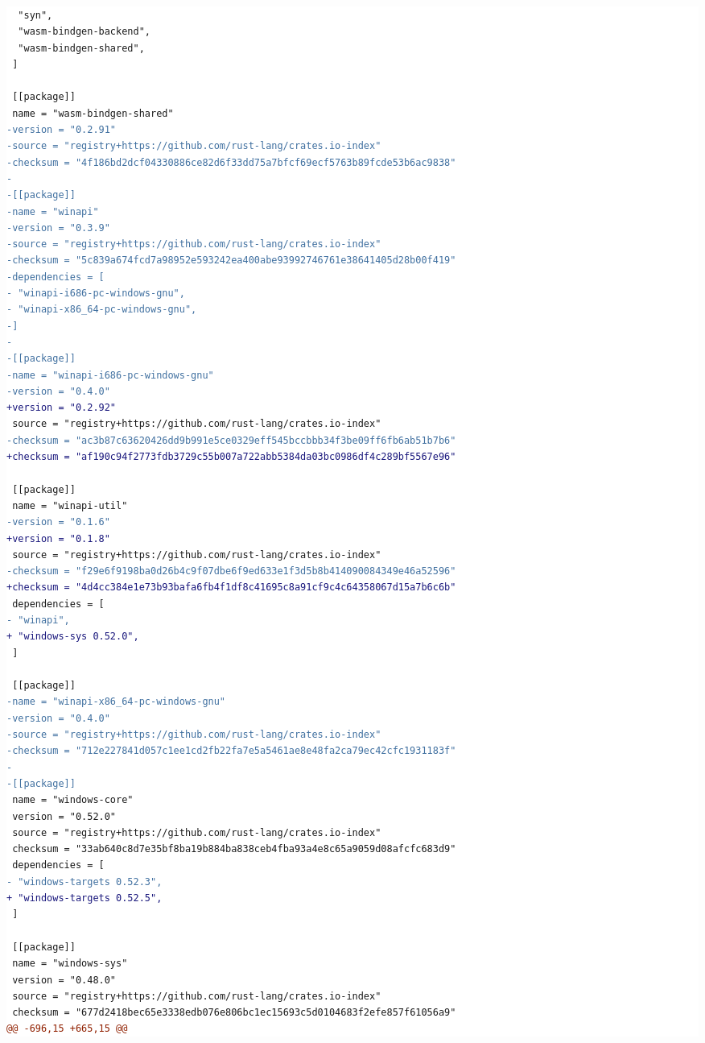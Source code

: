 ```diff
  "syn",
  "wasm-bindgen-backend",
  "wasm-bindgen-shared",
 ]
 
 [[package]]
 name = "wasm-bindgen-shared"
-version = "0.2.91"
-source = "registry+https://github.com/rust-lang/crates.io-index"
-checksum = "4f186bd2dcf04330886ce82d6f33dd75a7bfcf69ecf5763b89fcde53b6ac9838"
-
-[[package]]
-name = "winapi"
-version = "0.3.9"
-source = "registry+https://github.com/rust-lang/crates.io-index"
-checksum = "5c839a674fcd7a98952e593242ea400abe93992746761e38641405d28b00f419"
-dependencies = [
- "winapi-i686-pc-windows-gnu",
- "winapi-x86_64-pc-windows-gnu",
-]
-
-[[package]]
-name = "winapi-i686-pc-windows-gnu"
-version = "0.4.0"
+version = "0.2.92"
 source = "registry+https://github.com/rust-lang/crates.io-index"
-checksum = "ac3b87c63620426dd9b991e5ce0329eff545bccbbb34f3be09ff6fb6ab51b7b6"
+checksum = "af190c94f2773fdb3729c55b007a722abb5384da03bc0986df4c289bf5567e96"
 
 [[package]]
 name = "winapi-util"
-version = "0.1.6"
+version = "0.1.8"
 source = "registry+https://github.com/rust-lang/crates.io-index"
-checksum = "f29e6f9198ba0d26b4c9f07dbe6f9ed633e1f3d5b8b414090084349e46a52596"
+checksum = "4d4cc384e1e73b93bafa6fb4f1df8c41695c8a91cf9c4c64358067d15a7b6c6b"
 dependencies = [
- "winapi",
+ "windows-sys 0.52.0",
 ]
 
 [[package]]
-name = "winapi-x86_64-pc-windows-gnu"
-version = "0.4.0"
-source = "registry+https://github.com/rust-lang/crates.io-index"
-checksum = "712e227841d057c1ee1cd2fb22fa7e5a5461ae8e48fa2ca79ec42cfc1931183f"
-
-[[package]]
 name = "windows-core"
 version = "0.52.0"
 source = "registry+https://github.com/rust-lang/crates.io-index"
 checksum = "33ab640c8d7e35bf8ba19b884ba838ceb4fba93a4e8c65a9059d08afcfc683d9"
 dependencies = [
- "windows-targets 0.52.3",
+ "windows-targets 0.52.5",
 ]
 
 [[package]]
 name = "windows-sys"
 version = "0.48.0"
 source = "registry+https://github.com/rust-lang/crates.io-index"
 checksum = "677d2418bec65e3338edb076e806bc1ec15693c5d0104683f2efe857f61056a9"
@@ -696,15 +665,15 @@
```